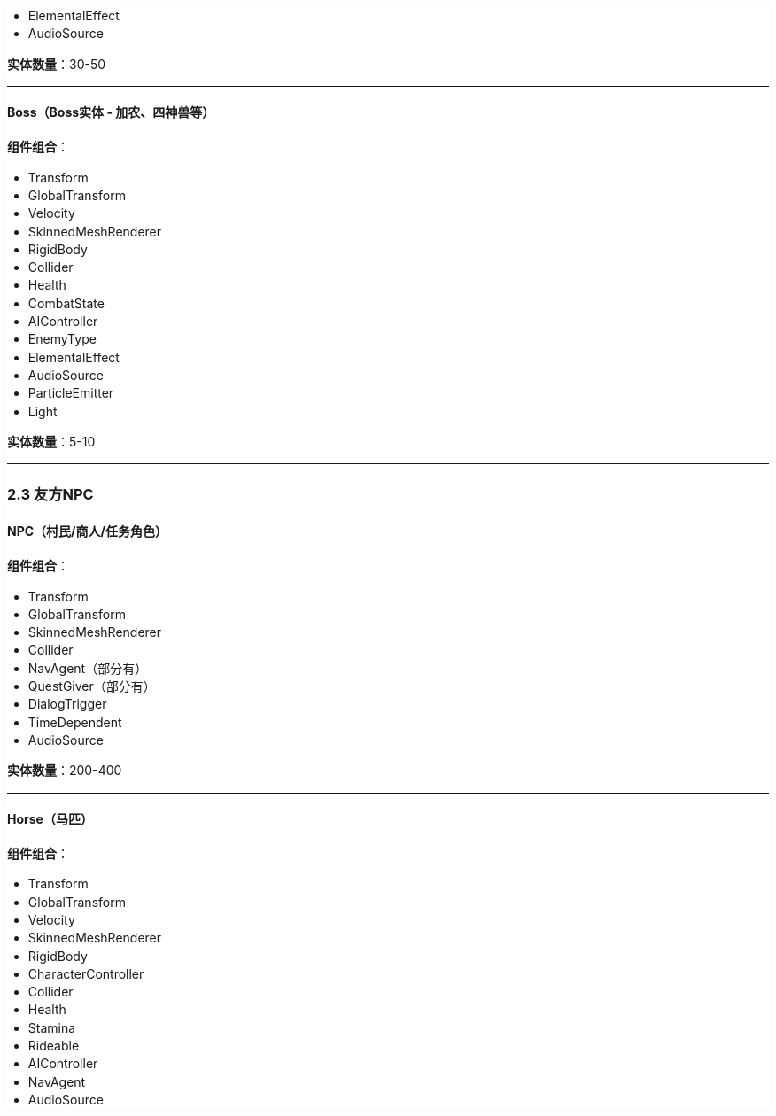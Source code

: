 - ElementalEffect
- AudioSource

**实体数量**：30-50

---

#### Boss（Boss实体 - 加农、四神兽等）
**组件组合**：
- Transform
- GlobalTransform
- Velocity
- SkinnedMeshRenderer
- RigidBody
- Collider
- Health
- CombatState
- AIController
- EnemyType
- ElementalEffect
- AudioSource
- ParticleEmitter
- Light

**实体数量**：5-10

---

### 2.3 友方NPC

#### NPC（村民/商人/任务角色）
**组件组合**：
- Transform
- GlobalTransform
- SkinnedMeshRenderer
- Collider
- NavAgent（部分有）
- QuestGiver（部分有）
- DialogTrigger
- TimeDependent
- AudioSource

**实体数量**：200-400

---

#### Horse（马匹）
**组件组合**：
- Transform
- GlobalTransform
- Velocity
- SkinnedMeshRenderer
- RigidBody
- CharacterController
- Collider
- Health
- Stamina
- Rideable
- AIController
- NavAgent
- AudioSource
